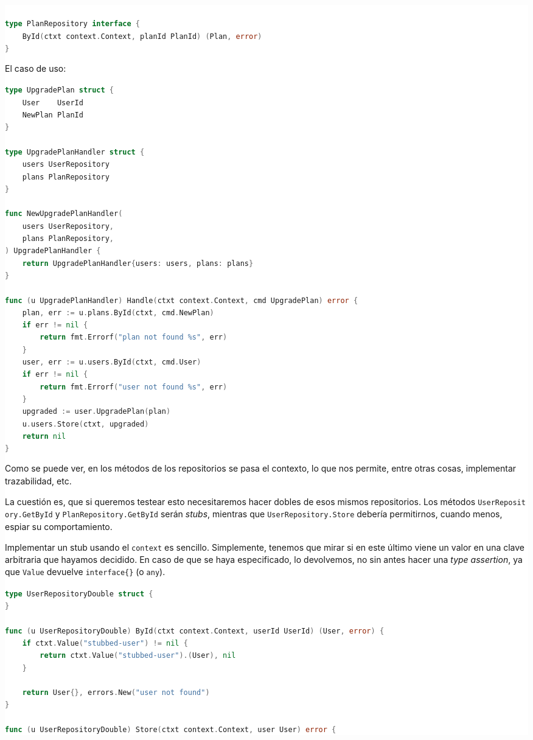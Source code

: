 ```go

type PlanRepository interface {
    ById(ctxt context.Context, planId PlanId) (Plan, error)
}
```

El caso de uso:

```go
type UpgradePlan struct {
	User    UserId
	NewPlan PlanId
}

type UpgradePlanHandler struct {
	users UserRepository
	plans PlanRepository
}

func NewUpgradePlanHandler(
	users UserRepository,
	plans PlanRepository,
) UpgradePlanHandler {
	return UpgradePlanHandler{users: users, plans: plans}
}

func (u UpgradePlanHandler) Handle(ctxt context.Context, cmd UpgradePlan) error {
	plan, err := u.plans.ById(ctxt, cmd.NewPlan)
	if err != nil {
		return fmt.Errorf("plan not found %s", err)
	}
	user, err := u.users.ById(ctxt, cmd.User)
	if err != nil {
		return fmt.Errorf("user not found %s", err)
	}
	upgraded := user.UpgradePlan(plan)
	u.users.Store(ctxt, upgraded)
	return nil
}
```

Como se puede ver, en los métodos de los repositorios se pasa el contexto, lo que nos permite, entre otras cosas, implementar trazabilidad, etc.

La cuestión es, que si queremos testear esto necesitaremos hacer dobles de esos mismos repositorios. Los métodos `UserRepository.GetById` y `PlanRepository.GetById` serán _stubs_, mientras que `UserRepository.Store` debería permitirnos, cuando menos, espiar su comportamiento.

Implementar un stub usando el `context` es sencillo. Simplemente, tenemos que mirar si en este último viene un valor en una clave arbitraria que hayamos decidido. En caso de que se haya especificado, lo devolvemos, no sin antes hacer una _type assertion_, ya que `Value` devuelve `interface{}` (o `any`).

```go
type UserRepositoryDouble struct {
}

func (u UserRepositoryDouble) ById(ctxt context.Context, userId UserId) (User, error) {
	if ctxt.Value("stubbed-user") != nil {
		return ctxt.Value("stubbed-user").(User), nil
	}
	
	return User{}, errors.New("user not found")
}

func (u UserRepositoryDouble) Store(ctxt context.Context, user User) error {
```